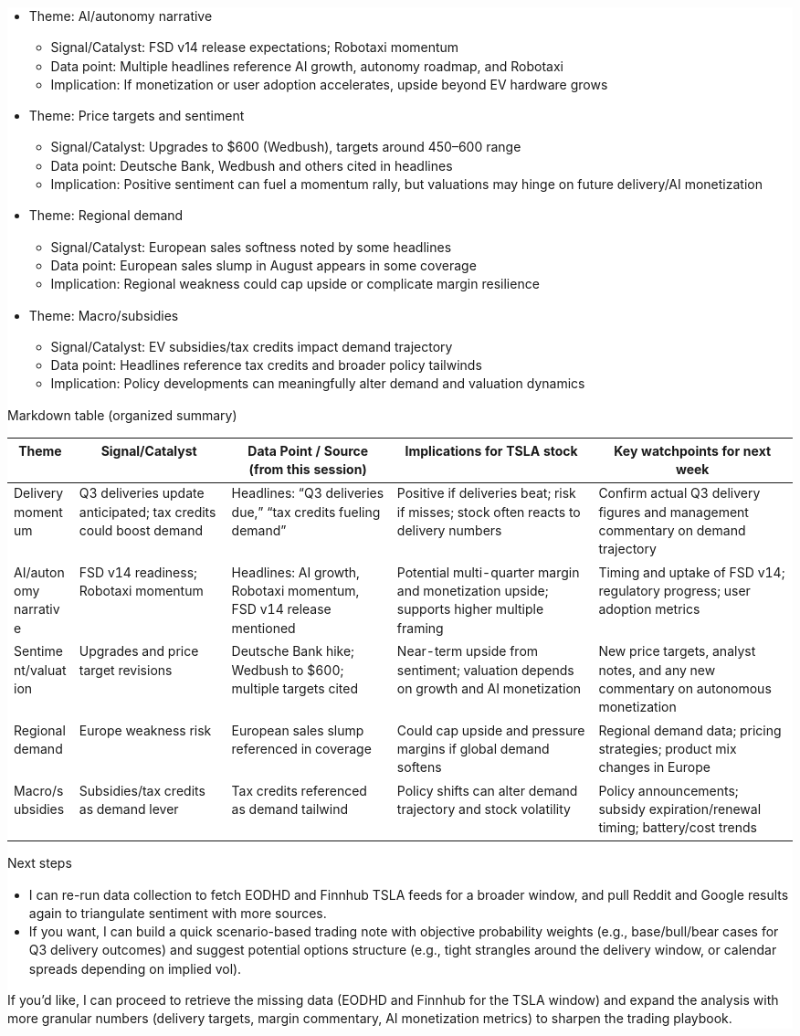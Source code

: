 - Theme: AI/autonomy narrative
  - Signal/Catalyst: FSD v14 release expectations; Robotaxi momentum
  - Data point: Multiple headlines reference AI growth, autonomy roadmap, and Robotaxi
  - Implication: If monetization or user adoption accelerates, upside beyond EV hardware grows

- Theme: Price targets and sentiment
  - Signal/Catalyst: Upgrades to $600 (Wedbush), targets around $450–$600 range
  - Data point: Deutsche Bank, Wedbush and others cited in headlines
  - Implication: Positive sentiment can fuel a momentum rally, but valuations may hinge on future delivery/AI monetization

- Theme: Regional demand
  - Signal/Catalyst: European sales softness noted by some headlines
  - Data point: European sales slump in August appears in some coverage
  - Implication: Regional weakness could cap upside or complicate margin resilience

- Theme: Macro/subsidies
  - Signal/Catalyst: EV subsidies/tax credits impact demand trajectory
  - Data point: Headlines reference tax credits and broader policy tailwinds
  - Implication: Policy developments can meaningfully alter demand and valuation dynamics

Markdown table (organized summary)

| Theme | Signal/Catalyst | Data Point / Source (from this session) | Implications for TSLA stock | Key watchpoints for next week |
|---|---|---|---|---|
| Delivery momentum | Q3 deliveries update anticipated; tax credits could boost demand | Headlines: “Q3 deliveries due,” “tax credits fueling demand” | Positive if deliveries beat; risk if misses; stock often reacts to delivery numbers | Confirm actual Q3 delivery figures and management commentary on demand trajectory |
| AI/autonomy narrative | FSD v14 readiness; Robotaxi momentum | Headlines: AI growth, Robotaxi momentum, FSD v14 release mentioned | Potential multi-quarter margin and monetization upside; supports higher multiple framing | Timing and uptake of FSD v14; regulatory progress; user adoption metrics |
| Sentiment/valuation | Upgrades and price target revisions | Deutsche Bank hike; Wedbush to $600; multiple targets cited | Near-term upside from sentiment; valuation depends on growth and AI monetization | New price targets, analyst notes, and any new commentary on autonomous monetization |
| Regional demand | Europe weakness risk | European sales slump referenced in coverage | Could cap upside and pressure margins if global demand softens | Regional demand data; pricing strategies; product mix changes in Europe |
| Macro/subsidies | Subsidies/tax credits as demand lever | Tax credits referenced as demand tailwind | Policy shifts can alter demand trajectory and stock volatility | Policy announcements; subsidy expiration/renewal timing; battery/cost trends |

Next steps
- I can re-run data collection to fetch EODHD and Finnhub TSLA feeds for a broader window, and pull Reddit and Google results again to triangulate sentiment with more sources.
- If you want, I can build a quick scenario-based trading note with objective probability weights (e.g., base/bull/bear cases for Q3 delivery outcomes) and suggest potential options structure (e.g., tight strangles around the delivery window, or calendar spreads depending on implied vol).

If you’d like, I can proceed to retrieve the missing data (EODHD and Finnhub for the TSLA window) and expand the analysis with more granular numbers (delivery targets, margin commentary, AI monetization metrics) to sharpen the trading playbook.